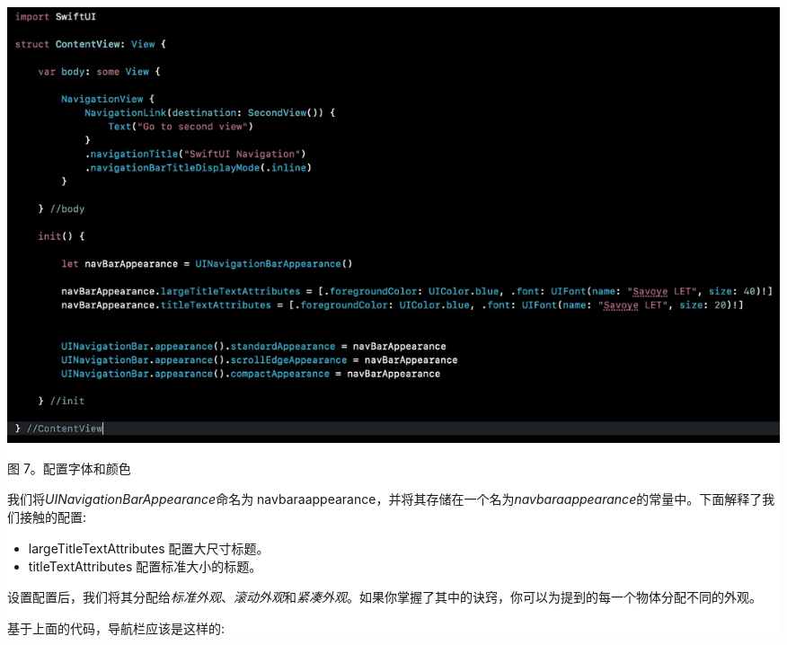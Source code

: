 ![](img/3af1fa61216adaa6afa54ad6fc353971.png)

图 7。配置字体和颜色

我们将*UINavigationBarAppearance*命名为 navbaraappearance，并将其存储在一个名为*navbaraappearance*的常量中。下面解释了我们接触的配置:

*   largeTitleTextAttributes 配置大尺寸标题。
*   titleTextAttributes 配置标准大小的标题。

设置配置后，我们将其分配给*标准外观*、*滚动外观*和*紧凑外观*。如果你掌握了其中的诀窍，你可以为提到的每一个物体分配不同的外观。

基于上面的代码，导航栏应该是这样的:
